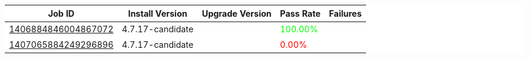 | Job ID | Install Version | Upgrade Version | Pass Rate | Failures |
|--------|-----------------|-----------------|-----------|----------|
[1406884846004867072](https://prow.ci.openshift.org/view/gs/origin-ci-test/logs/osde2e-stage-aws-e2e-next-z/1406884846004867072) | 4.7.17-candidate |  | <span style="color:#01fe00;">100.00%</span>|
[1407065884249296896](https://prow.ci.openshift.org/view/gs/origin-ci-test/logs/osde2e-stage-aws-e2e-next-z/1407065884249296896) | 4.7.17-candidate |  | <span style="color:#ff0000;">0.00%</span>|




